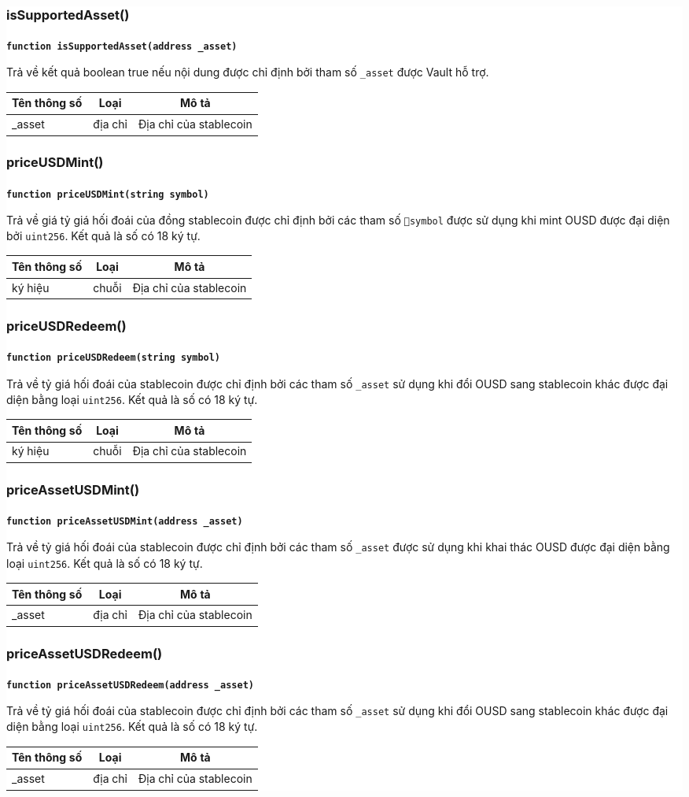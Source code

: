 ### isSupportedAsset() <a href="issupportedasset" id="issupportedasset"></a>

**`function isSupportedAsset(address _asset)`**‌

Trả về kết quả boolean true nếu nội dung được chỉ định bởi tham số `_asset` được Vault hỗ trợ.

| Tên thông số | Loại    | Mô tả                  |
| ------------ | ------- | ---------------------- |
| \_asset    | địa chỉ | Địa chỉ của stablecoin |

### priceUSDMint() <a href="issupportedasset-1" id="issupportedasset-1"></a>

**`function priceUSDMint(string symbol)`**‌‌

Trả về giá tỷ giá hối đoái của đồng stablecoin được chỉ định bởi các tham số `symbol` được sử dụng khi mint OUSD được đại diện bởi `uint256`. Kết quả là số có 18 ký tự.

| Tên thông số | Loại  | Mô tả                  |
| ------------ | ----- | ---------------------- |
| ký hiệu      | chuỗi | Địa chỉ của stablecoin |

### priceUSDRedeem() <a href="issupportedasset-2" id="issupportedasset-2"></a>

**`function priceUSDRedeem(string symbol)`**‌‌

Trả về tỷ giá hối đoái của stablecoin được chỉ định bởi các tham số `_asset` sử dụng khi đổi OUSD sang stablecoin khác được đại diện bằng loại `uint256`. Kết quả là số có 18 ký tự.

| Tên thông số | Loại  | Mô tả                  |
| ------------ | ----- | ---------------------- |
| ký hiệu      | chuỗi | Địa chỉ của stablecoin |

### priceAssetUSDMint()‌ <a href="issupportedasset-3" id="issupportedasset-3"></a>

**`function priceAssetUSDMint(address _asset)`**‌‌

Trả về tỷ giá hối đoái của stablecoin được chỉ định bởi các tham số `_asset` được sử dụng khi khai thác OUSD được đại diện bằng loại `uint256`. Kết quả là số có 18 ký tự.

| Tên thông số | Loại    | Mô tả                   |
| ------------ | ------- | ----------------------- |
| \_asset    | địa chỉ | Địa chỉ của stablecoin‌ |

### priceAssetUSDRedeem()‌ <a href="issupportedasset-3-1" id="issupportedasset-3-1"></a>

**`function priceAssetUSDRedeem(address _asset)`**‌‌‌

Trả về tỷ giá hối đoái của stablecoin được chỉ định bởi các tham số `_asset` sử dụng khi đổi OUSD sang stablecoin khác được đại diện bằng loại `uint256`. Kết quả là số có 18 ký tự.

| Tên thông số | Loại    | Mô tả                  |
| ------------ | ------- | ---------------------- |
| \_asset    | địa chỉ | Địa chỉ của stablecoin |
